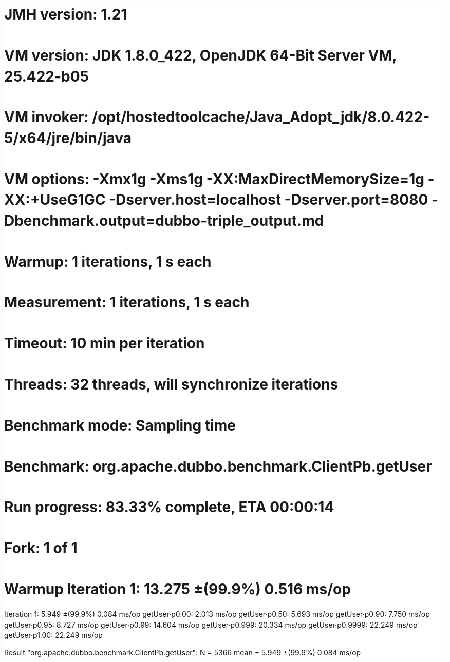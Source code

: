 # JMH version: 1.21
# VM version: JDK 1.8.0_422, OpenJDK 64-Bit Server VM, 25.422-b05
# VM invoker: /opt/hostedtoolcache/Java_Adopt_jdk/8.0.422-5/x64/jre/bin/java
# VM options: -Xmx1g -Xms1g -XX:MaxDirectMemorySize=1g -XX:+UseG1GC -Dserver.host=localhost -Dserver.port=8080 -Dbenchmark.output=dubbo-triple_output.md
# Warmup: 1 iterations, 1 s each
# Measurement: 1 iterations, 1 s each
# Timeout: 10 min per iteration
# Threads: 32 threads, will synchronize iterations
# Benchmark mode: Sampling time
# Benchmark: org.apache.dubbo.benchmark.ClientPb.getUser

# Run progress: 83.33% complete, ETA 00:00:14
# Fork: 1 of 1
# Warmup Iteration   1: 13.275 ±(99.9%) 0.516 ms/op
Iteration   1: 5.949 ±(99.9%) 0.084 ms/op
                 getUser·p0.00:   2.013 ms/op
                 getUser·p0.50:   5.693 ms/op
                 getUser·p0.90:   7.750 ms/op
                 getUser·p0.95:   8.727 ms/op
                 getUser·p0.99:   14.604 ms/op
                 getUser·p0.999:  20.334 ms/op
                 getUser·p0.9999: 22.249 ms/op
                 getUser·p1.00:   22.249 ms/op



Result "org.apache.dubbo.benchmark.ClientPb.getUser":
  N = 5366
  mean =      5.949 ±(99.9%) 0.084 ms/op
